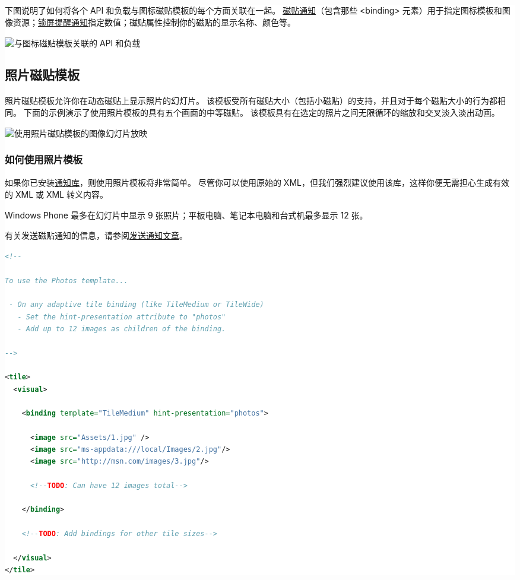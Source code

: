 下图说明了如何将各个 API 和负载与图标磁贴模板的每个方面关联在一起。 [磁贴通知](https://msdn.microsoft.com/library/windows/apps/hh779724)（包含那些 &lt;binding&gt; 元素）用于指定图标模板和图像资源；[锁屏提醒通知](https://msdn.microsoft.com/library/windows/apps/hh779719)指定数值；磁贴属性控制你的磁贴的显示名称、颜色等。

![与图标磁贴模板关联的 API 和负载](images/iconic-template-properties-info.png)

## <a name="photos-tile-template"></a>照片磁贴模板


照片磁贴模板允许你在动态磁贴上显示照片的幻灯片。 该模板受所有磁贴大小（包括小磁贴）的支持，并且对于每个磁贴大小的行为都相同。 下面的示例演示了使用照片模板的具有五个画面的中等磁贴。 该模板具有在选定的照片之间无限循环的缩放和交叉淡入淡出动画。

![使用照片磁贴模板的图像幻灯片放映](images/photo-tile-template-image01.jpg)

### <a name="how-to-use-the-photos-template"></a>如何使用照片模板

如果你已安装[通知库](https://www.nuget.org/packages/Microsoft.Toolkit.Uwp.Notifications/)，则使用照片模板将非常简单。 尽管你可以使用原始的 XML，但我们强烈建议使用该库，这样你便无需担心生成有效的 XML 或 XML 转义内容。

Windows Phone 最多在幻灯片中显示 9 张照片；平板电脑、笔记本电脑和台式机最多显示 12 张。

有关发送磁贴通知的信息，请参阅[发送通知文章](index.md)。


```xml
<!--
 
To use the Photos template...
 
 - On any adaptive tile binding (like TileMedium or TileWide)
   - Set the hint-presentation attribute to "photos"
   - Add up to 12 images as children of the binding.
    
-->
 
<tile>
  <visual>
     
    <binding template="TileMedium" hint-presentation="photos">
       
      <image src="Assets/1.jpg" />
      <image src="ms-appdata:///local/Images/2.jpg"/>
      <image src="http://msn.com/images/3.jpg"/>
       
      <!--TODO: Can have 12 images total-->
       
    </binding>
     
    <!--TODO: Add bindings for other tile sizes-->
     
  </visual>
</tile>
```
